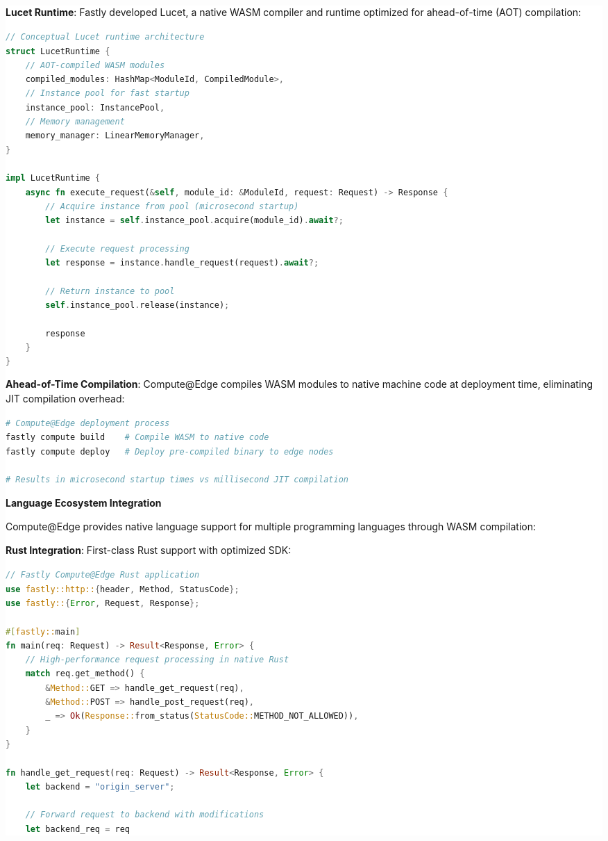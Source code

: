 **Lucet Runtime**: Fastly developed Lucet, a native WASM compiler and runtime optimized for ahead-of-time (AOT) compilation:

```rust
// Conceptual Lucet runtime architecture
struct LucetRuntime {
    // AOT-compiled WASM modules
    compiled_modules: HashMap<ModuleId, CompiledModule>,
    // Instance pool for fast startup
    instance_pool: InstancePool,
    // Memory management
    memory_manager: LinearMemoryManager,
}

impl LucetRuntime {
    async fn execute_request(&self, module_id: &ModuleId, request: Request) -> Response {
        // Acquire instance from pool (microsecond startup)
        let instance = self.instance_pool.acquire(module_id).await?;
        
        // Execute request processing
        let response = instance.handle_request(request).await?;
        
        // Return instance to pool
        self.instance_pool.release(instance);
        
        response
    }
}
```

**Ahead-of-Time Compilation**: Compute@Edge compiles WASM modules to native machine code at deployment time, eliminating JIT compilation overhead:

```bash
# Compute@Edge deployment process
fastly compute build    # Compile WASM to native code
fastly compute deploy   # Deploy pre-compiled binary to edge nodes

# Results in microsecond startup times vs millisecond JIT compilation
```

**Language Ecosystem Integration**

Compute@Edge provides native language support for multiple programming languages through WASM compilation:

**Rust Integration**: First-class Rust support with optimized SDK:

```rust
// Fastly Compute@Edge Rust application
use fastly::http::{header, Method, StatusCode};
use fastly::{Error, Request, Response};

#[fastly::main]
fn main(req: Request) -> Result<Response, Error> {
    // High-performance request processing in native Rust
    match req.get_method() {
        &Method::GET => handle_get_request(req),
        &Method::POST => handle_post_request(req),
        _ => Ok(Response::from_status(StatusCode::METHOD_NOT_ALLOWED)),
    }
}

fn handle_get_request(req: Request) -> Result<Response, Error> {
    let backend = "origin_server";
    
    // Forward request to backend with modifications
    let backend_req = req
```